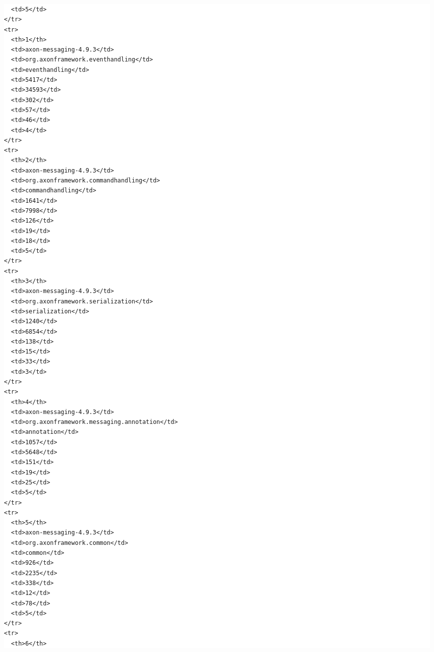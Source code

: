       <td>5</td>
    </tr>
    <tr>
      <th>1</th>
      <td>axon-messaging-4.9.3</td>
      <td>org.axonframework.eventhandling</td>
      <td>eventhandling</td>
      <td>5417</td>
      <td>34593</td>
      <td>302</td>
      <td>57</td>
      <td>46</td>
      <td>4</td>
    </tr>
    <tr>
      <th>2</th>
      <td>axon-messaging-4.9.3</td>
      <td>org.axonframework.commandhandling</td>
      <td>commandhandling</td>
      <td>1641</td>
      <td>7998</td>
      <td>126</td>
      <td>19</td>
      <td>18</td>
      <td>5</td>
    </tr>
    <tr>
      <th>3</th>
      <td>axon-messaging-4.9.3</td>
      <td>org.axonframework.serialization</td>
      <td>serialization</td>
      <td>1240</td>
      <td>6854</td>
      <td>138</td>
      <td>15</td>
      <td>33</td>
      <td>3</td>
    </tr>
    <tr>
      <th>4</th>
      <td>axon-messaging-4.9.3</td>
      <td>org.axonframework.messaging.annotation</td>
      <td>annotation</td>
      <td>1057</td>
      <td>5648</td>
      <td>151</td>
      <td>19</td>
      <td>25</td>
      <td>5</td>
    </tr>
    <tr>
      <th>5</th>
      <td>axon-messaging-4.9.3</td>
      <td>org.axonframework.common</td>
      <td>common</td>
      <td>926</td>
      <td>2235</td>
      <td>338</td>
      <td>12</td>
      <td>78</td>
      <td>5</td>
    </tr>
    <tr>
      <th>6</th>